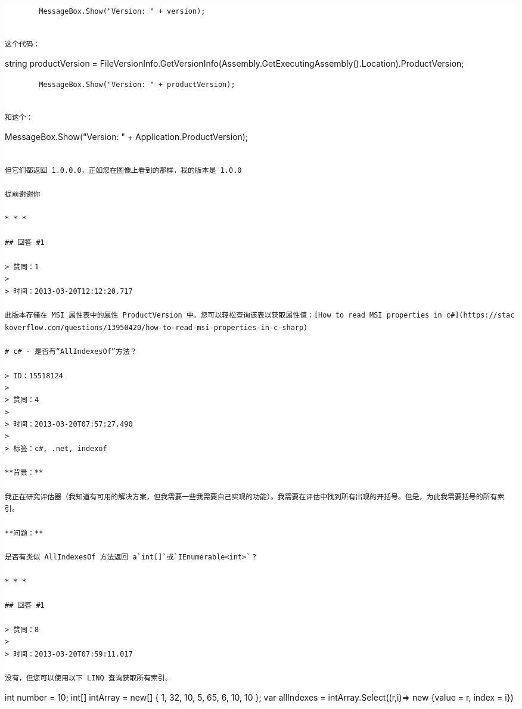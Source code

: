            MessageBox.Show("Version: " + version); 
```

这个代码：

```
 string productVersion = FileVersionInfo.GetVersionInfo(Assembly.GetExecutingAssembly().Location).ProductVersion;

            MessageBox.Show("Version: " + productVersion); 
```

和这个：

```
 MessageBox.Show("Version: " + Application.ProductVersion); 
```

但它们都返回 1.0.0.0，正如您在图像上看到的那样，我的版本是 1.0.0

提前谢谢你

* * *

## 回答 #1

> 赞同：1
> 
> 时间：2013-03-20T12:12:20.717

此版本存储在 MSI 属性表中的属性 ProductVersion 中。您可以轻松查询该表以获取属性值：[How to read MSI properties in c#](https://stackoverflow.com/questions/13950420/how-to-read-msi-properties-in-c-sharp)

# c# - 是否有“AllIndexesOf”方法？

> ID：15518124
> 
> 赞同：4
> 
> 时间：2013-03-20T07:57:27.490
> 
> 标签：c#, .net, indexof

**背景：**

我正在研究评估器（我知道有可用的解决方案，但我需要一些我需要自己实现的功能）。我需要在评估中找到所有出现的开括号。但是，为此我需要括号的所有索引。

**问题：**

是否有类似 AllIndexesOf 方法返回 a`int[]`或`IEnumerable<int>`？

* * *

## 回答 #1

> 赞同：8
> 
> 时间：2013-03-20T07:59:11.017

没有，但您可以使用以下 LINQ 查询获取所有索引。

```
int number  = 10;
int[] intArray = new[] { 1, 32, 10, 5, 65, 6, 10, 10 };
var allIndexes = intArray.Select((r,i)=> new {value = r, index = i})